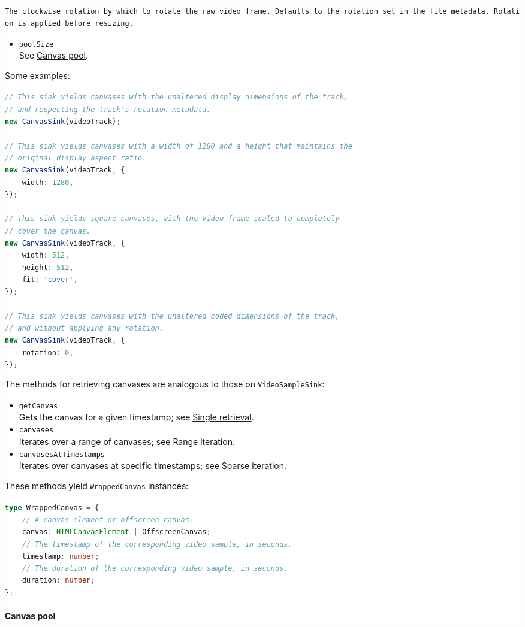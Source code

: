	The clockwise rotation by which to rotate the raw video frame. Defaults to the rotation set in the file metadata. Rotation is applied before resizing.
- `poolSize`\
	See [Canvas pool](#canvas-pool).

Some examples:
```ts
// This sink yields canvases with the unaltered display dimensions of the track,
// and respecting the track's rotation metadata.
new CanvasSink(videoTrack);

// This sink yields canvases with a width of 1280 and a height that maintains the
// original display aspect ratio.
new CanvasSink(videoTrack, {
	width: 1280,
});

// This sink yields square canvases, with the video frame scaled to completely
// cover the canvas.
new CanvasSink(videoTrack, {
	width: 512,
	height: 512,
	fit: 'cover',
});

// This sink yields canvases with the unaltered coded dimensions of the track,
// and without applying any rotation.
new CanvasSink(videoTrack, {
	rotation: 0,
});
```

The methods for retrieving canvases are analogous to those on `VideoSampleSink`:
- `getCanvas`\
	Gets the canvas for a given timestamp; see [Single retrieval](#single-retrieval).
- `canvases`\
Iterates over a range of canvases; see [Range iteration](#range-iteration).
- `canvasesAtTimestamps`\
	Iterates over canvases at specific timestamps; see [Sparse iteration](#sparse-iteration).

These methods yield `WrappedCanvas` instances:
```ts
type WrappedCanvas = {
	// A canvas element or offscreen canvas.
	canvas: HTMLCanvasElement | OffscreenCanvas;
	// The timestamp of the corresponding video sample, in seconds.
	timestamp: number;
	// The duration of the corresponding video sample, in seconds.
	duration: number;
};
```

#### Canvas pool
